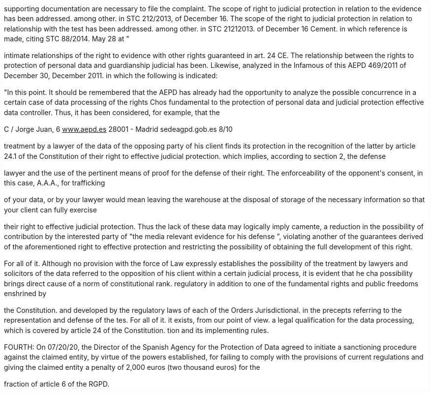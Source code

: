 supporting documentation are necessary to file the complaint. The scope of
right to judicial protection in relation to the evidence has been addressed. among other. in
STC 212/2013, of December 16. The scope of the right to judicial protection in relation to
relationship with the test has been addressed. among other. in STC 21212013. of December 16
Cement. in which reference is made, citing STC 88/2014. May 28 at "

intimate relationships of the right to evidence with other rights guaranteed in art.
24 CE. The relationship between the rights to protection of personal data and guardianship
judicial has been. Likewise, analyzed in the Infamous of this AEPD 469/2011 of December 30,
December 2011. in which the following is indicated:

"In this point. It should be remembered that the AEPD has already had the opportunity to analyze the
possible concurrence in a certain case of data processing of the rights
Chos fundamental to the protection of personal data and judicial protection
effective data controller. Thus, it has been considered, for example, that the

C / Jorge Juan, 6 www.aepd.es
28001 - Madrid sedeagpd.gob.es 8/10

treatment by a lawyer of the data of the opposing party of his client finds
its protection in the recognition of the latter by article 24.1 of the Constitution of
their right to effective judicial protection. which implies, according to section 2, the defense

lawyer and the use of the pertinent means of proof for the defense of their right.
The enforceability of the opponent's consent, in this case, A.A.A., for trafficking

of your data, or by your lawyer would mean leaving the warehouse at the disposal of
storage of the necessary information so that your client can fully exercise

their right to effective judicial protection. Thus the lack of these data may logically imply
camente, a reduction in the possibility of contribution by the interested party of "the media
relevant evidence for his defense ”, violating another of the guarantees derived
of the aforementioned right to effective protection and restricting the possibility of obtaining the full
development of this right.

For all of it. Although no provision with the force of Law expressly establishes the
possibility of the treatment by lawyers and solicitors of the data referred to the opposition
of his client within a certain judicial process, it is evident that he
cha possibility brings direct cause of a norm of constitutional rank. regulatory
in addition to one of the fundamental rights and public freedoms enshrined by

the Constitution. and developed by the regulatory laws of each of the Orders
Jurisdictional. in the precepts referring to the representation and defense of the
tes. For all of it. it exists, from our point of view. a legal qualification for the
data processing, which is covered by article 24 of the Constitution.
tion and its implementing rules.

FOURTH: On 07/20/20, the Director of the Spanish Agency for the Protection of
Data agreed to initiate a sanctioning procedure against the claimed entity, by virtue of
the powers established, for failing to comply with the provisions of current regulations and
giving the claimed entity a penalty of 2,000 euros (two thousand euros) for the

fraction of article 6 of the RGPD.
